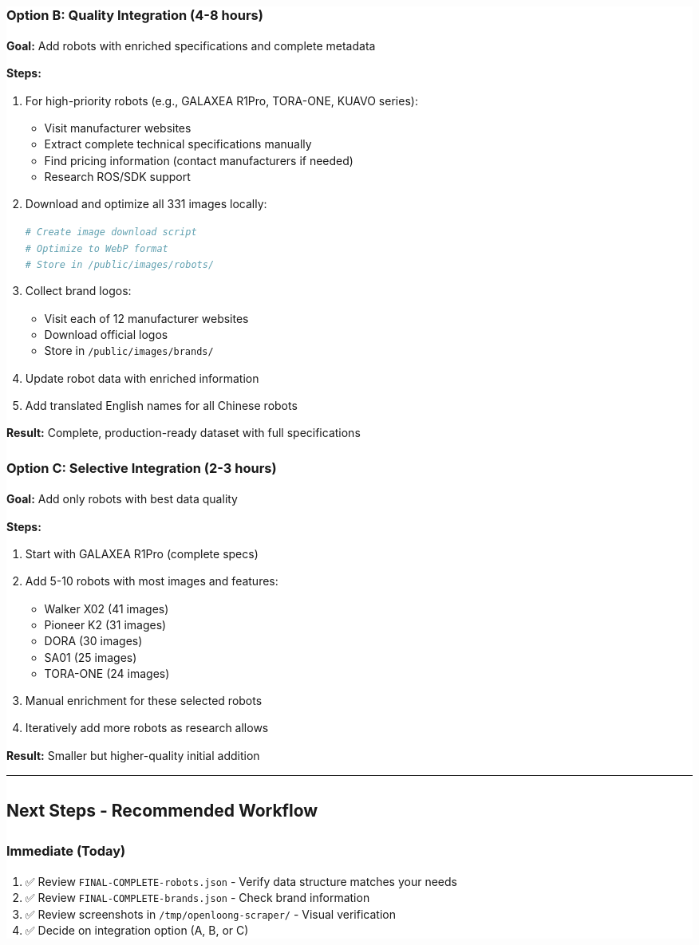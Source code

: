 ### Option B: Quality Integration (4-8 hours)

**Goal:** Add robots with enriched specifications and complete metadata

**Steps:**
1. For high-priority robots (e.g., GALAXEA R1Pro, TORA-ONE, KUAVO series):
   - Visit manufacturer websites
   - Extract complete technical specifications manually
   - Find pricing information (contact manufacturers if needed)
   - Research ROS/SDK support

2. Download and optimize all 331 images locally:
   ```bash
   # Create image download script
   # Optimize to WebP format
   # Store in /public/images/robots/
   ```

3. Collect brand logos:
   - Visit each of 12 manufacturer websites
   - Download official logos
   - Store in `/public/images/brands/`

4. Update robot data with enriched information

5. Add translated English names for all Chinese robots

**Result:** Complete, production-ready dataset with full specifications

### Option C: Selective Integration (2-3 hours)

**Goal:** Add only robots with best data quality

**Steps:**
1. Start with GALAXEA R1Pro (complete specs)
2. Add 5-10 robots with most images and features:
   - Walker X02 (41 images)
   - Pioneer K2 (31 images)
   - DORA (30 images)
   - SA01 (25 images)
   - TORA-ONE (24 images)

3. Manual enrichment for these selected robots

4. Iteratively add more robots as research allows

**Result:** Smaller but higher-quality initial addition

---

## Next Steps - Recommended Workflow

### Immediate (Today)
1. ✅ Review `FINAL-COMPLETE-robots.json` - Verify data structure matches your needs
2. ✅ Review `FINAL-COMPLETE-brands.json` - Check brand information
3. ✅ Review screenshots in `/tmp/openloong-scraper/` - Visual verification
4. ✅ Decide on integration option (A, B, or C)
